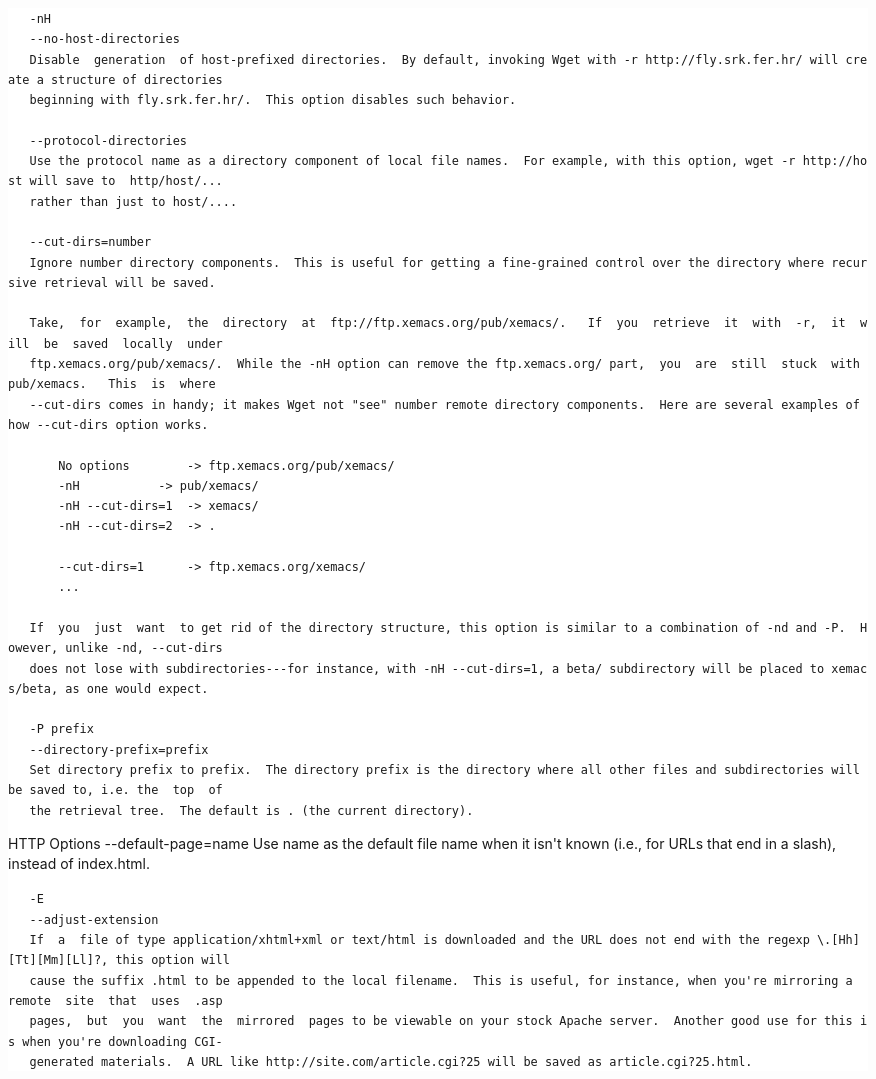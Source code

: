        -nH
       --no-host-directories
	   Disable  generation	of host-prefixed directories.  By default, invoking Wget with -r http://fly.srk.fer.hr/ will create a structure of directories
	   beginning with fly.srk.fer.hr/.  This option disables such behavior.

       --protocol-directories
	   Use the protocol name as a directory component of local file names.	For example, with this option, wget -r http://host will save to	 http/host/...
	   rather than just to host/....

       --cut-dirs=number
	   Ignore number directory components.	This is useful for getting a fine-grained control over the directory where recursive retrieval will be saved.

	   Take,  for  example,	 the  directory	 at  ftp://ftp.xemacs.org/pub/xemacs/.	 If  you  retrieve  it	with  -r,  it  will  be	 saved	locally	 under
	   ftp.xemacs.org/pub/xemacs/.	While the -nH option can remove the ftp.xemacs.org/ part,  you	are  still  stuck  with	 pub/xemacs.   This  is	 where
	   --cut-dirs comes in handy; it makes Wget not "see" number remote directory components.  Here are several examples of how --cut-dirs option works.

		   No options	     -> ftp.xemacs.org/pub/xemacs/
		   -nH		     -> pub/xemacs/
		   -nH --cut-dirs=1  -> xemacs/
		   -nH --cut-dirs=2  -> .

		   --cut-dirs=1	     -> ftp.xemacs.org/xemacs/
		   ...

	   If  you  just  want	to get rid of the directory structure, this option is similar to a combination of -nd and -P.  However, unlike -nd, --cut-dirs
	   does not lose with subdirectories---for instance, with -nH --cut-dirs=1, a beta/ subdirectory will be placed to xemacs/beta, as one would expect.

       -P prefix
       --directory-prefix=prefix
	   Set directory prefix to prefix.  The directory prefix is the directory where all other files and subdirectories will be saved to, i.e. the  top  of
	   the retrieval tree.	The default is . (the current directory).

   HTTP Options
       --default-page=name
	   Use name as the default file name when it isn't known (i.e., for URLs that end in a slash), instead of index.html.

       -E
       --adjust-extension
	   If  a  file of type application/xhtml+xml or text/html is downloaded and the URL does not end with the regexp \.[Hh][Tt][Mm][Ll]?, this option will
	   cause the suffix .html to be appended to the local filename.	 This is useful, for instance, when you're mirroring a	remote	site  that  uses  .asp
	   pages,  but	you  want  the	mirrored  pages to be viewable on your stock Apache server.  Another good use for this is when you're downloading CGI-
	   generated materials.	 A URL like http://site.com/article.cgi?25 will be saved as article.cgi?25.html.
